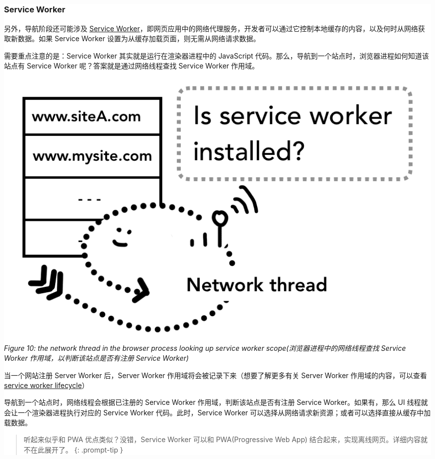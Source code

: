 
### Service Worker

另外，导航阶段还可能涉及 [Service Worker](https://developer.chrome.com/docs/workbox/service-worker-overview/)，即网页应用中的网络代理服务，开发者可以通过它控制本地缓存的内容，以及何时从网络获取新数据。如果 Service Worker 设置为从缓存加载页面，则无需从网络请求数据。

需要重点注意的是：Service Worker 其实就是运行在渲染器进程中的 JavaScript 代码。那么，导航到一个站点时，浏览器进程如何知道该站点有 Service Worker 呢？答案就是通过网络线程查找 Service Worker 作用域。

![](/img/2023-09-18-inside-browser/service-worker-scope-look-f48a8d509535a_960.png)
_Figure 10: the network thread in the browser process looking up service worker scope(浏览器进程中的网络线程查找 Service Worker 作用域，以判断该站点是否有注册 Service Worker)_

当一个网站注册 Server Worker 后，Server Worker 作用域将会被记录下来（想要了解更多有关 Server Worker 作用域的内容，可以查看[service worker lifecycle]）

导航到一个站点时，网络线程会根据已注册的 Service Worker 作用域，判断该站点是否有注册 Service Worker。如果有，那么 UI 线程就会让一个渲染器进程执行对应的 Service Worker 代码。此时，Service Worker 可以选择从网络请求新资源；或者可以选择直接从缓存中加载数据。

> 听起来似乎和 PWA 优点类似？没错，Service Worker 可以和 PWA(Progressive Web App) 结合起来，实现离线网页。详细内容就不在此展开了。
{: .prompt-tip }


[1]: https://developers.google.com/web/updates/2018/09/inside-browser-part1
[2]: https://developers.google.com/web/updates/2018/09/inside-browser-part2
[3]: https://developers.google.com/web/updates/2018/09/inside-browser-part3
[4]: https://developers.google.com/web/updates/2018/09/inside-browser-part4
[service worker lifecycle]: https://web.dev/articles/service-worker-lifecycle